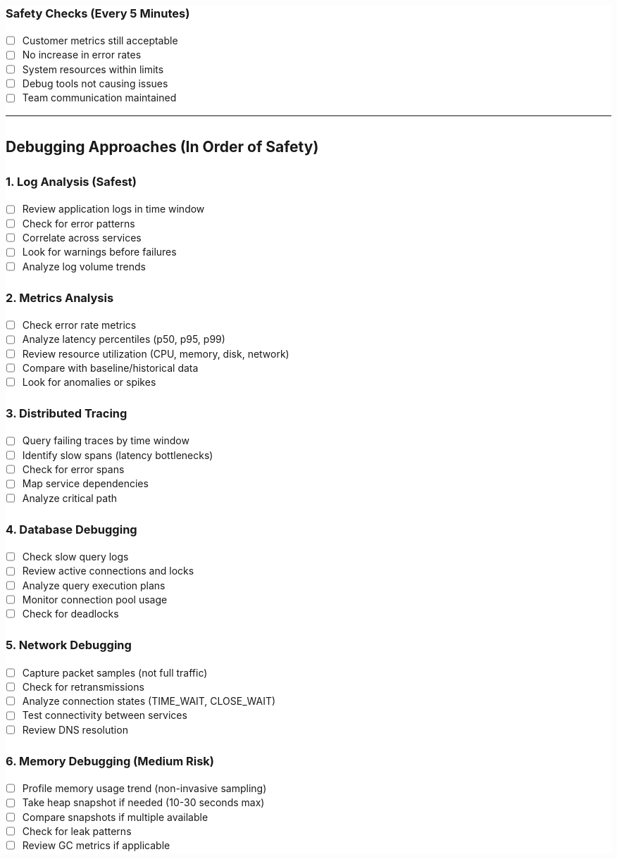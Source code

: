 ### Safety Checks (Every 5 Minutes)
- [ ] Customer metrics still acceptable
- [ ] No increase in error rates
- [ ] System resources within limits
- [ ] Debug tools not causing issues
- [ ] Team communication maintained

---

## Debugging Approaches (In Order of Safety)

### 1. Log Analysis (Safest)
- [ ] Review application logs in time window
- [ ] Check for error patterns
- [ ] Correlate across services
- [ ] Look for warnings before failures
- [ ] Analyze log volume trends

### 2. Metrics Analysis
- [ ] Check error rate metrics
- [ ] Analyze latency percentiles (p50, p95, p99)
- [ ] Review resource utilization (CPU, memory, disk, network)
- [ ] Compare with baseline/historical data
- [ ] Look for anomalies or spikes

### 3. Distributed Tracing
- [ ] Query failing traces by time window
- [ ] Identify slow spans (latency bottlenecks)
- [ ] Check for error spans
- [ ] Map service dependencies
- [ ] Analyze critical path

### 4. Database Debugging
- [ ] Check slow query logs
- [ ] Review active connections and locks
- [ ] Analyze query execution plans
- [ ] Monitor connection pool usage
- [ ] Check for deadlocks

### 5. Network Debugging
- [ ] Capture packet samples (not full traffic)
- [ ] Check for retransmissions
- [ ] Analyze connection states (TIME_WAIT, CLOSE_WAIT)
- [ ] Test connectivity between services
- [ ] Review DNS resolution

### 6. Memory Debugging (Medium Risk)
- [ ] Profile memory usage trend (non-invasive sampling)
- [ ] Take heap snapshot if needed (10-30 seconds max)
- [ ] Compare snapshots if multiple available
- [ ] Check for leak patterns
- [ ] Review GC metrics if applicable
